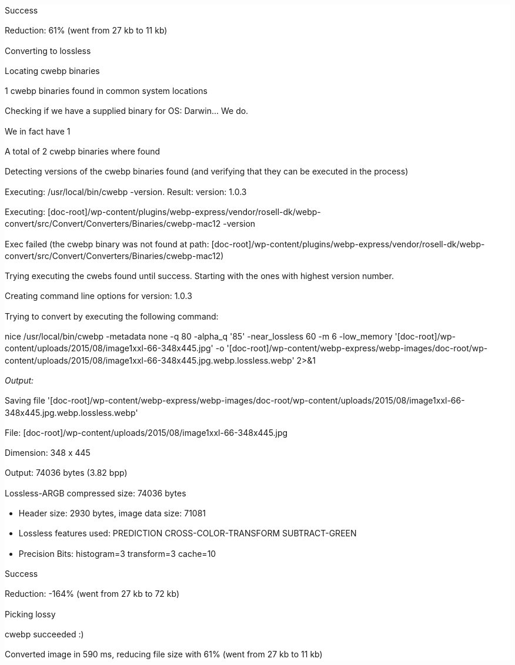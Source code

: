 Success

Reduction: 61% (went from 27 kb to 11 kb)


Converting to lossless

Locating cwebp binaries

1 cwebp binaries found in common system locations

Checking if we have a supplied binary for OS: Darwin... We do.

We in fact have 1

A total of 2 cwebp binaries where found

Detecting versions of the cwebp binaries found (and verifying that they can be executed in the process)

Executing: /usr/local/bin/cwebp -version. Result: version: 1.0.3

Executing: [doc-root]/wp-content/plugins/webp-express/vendor/rosell-dk/webp-convert/src/Convert/Converters/Binaries/cwebp-mac12 -version

Exec failed (the cwebp binary was not found at path: [doc-root]/wp-content/plugins/webp-express/vendor/rosell-dk/webp-convert/src/Convert/Converters/Binaries/cwebp-mac12)

Trying executing the cwebs found until success. Starting with the ones with highest version number.

Creating command line options for version: 1.0.3

Trying to convert by executing the following command:

nice /usr/local/bin/cwebp -metadata none -q 80 -alpha_q '85' -near_lossless 60 -m 6 -low_memory '[doc-root]/wp-content/uploads/2015/08/image1xxl-66-348x445.jpg' -o '[doc-root]/wp-content/webp-express/webp-images/doc-root/wp-content/uploads/2015/08/image1xxl-66-348x445.jpg.webp.lossless.webp' 2>&1


*Output:* 

Saving file '[doc-root]/wp-content/webp-express/webp-images/doc-root/wp-content/uploads/2015/08/image1xxl-66-348x445.jpg.webp.lossless.webp'

File:      [doc-root]/wp-content/uploads/2015/08/image1xxl-66-348x445.jpg

Dimension: 348 x 445

Output:    74036 bytes (3.82 bpp)

Lossless-ARGB compressed size: 74036 bytes

  * Header size: 2930 bytes, image data size: 71081

  * Lossless features used: PREDICTION CROSS-COLOR-TRANSFORM SUBTRACT-GREEN

  * Precision Bits: histogram=3 transform=3 cache=10


Success

Reduction: -164% (went from 27 kb to 72 kb)


Picking lossy

cwebp succeeded :)


Converted image in 590 ms, reducing file size with 61% (went from 27 kb to 11 kb)

